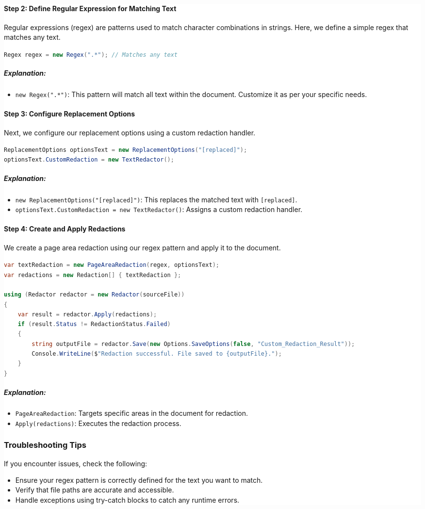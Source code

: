 #### Step 2: Define Regular Expression for Matching Text
Regular expressions (regex) are patterns used to match character combinations in strings. Here, we define a simple regex that matches any text.

```csharp
Regex regex = new Regex(".*"); // Matches any text
```

##### Explanation:
- `new Regex(".*")`: This pattern will match all text within the document. Customize it as per your specific needs.

#### Step 3: Configure Replacement Options
Next, we configure our replacement options using a custom redaction handler.

```csharp
ReplacementOptions optionsText = new ReplacementOptions("[replaced]");
optionsText.CustomRedaction = new TextRedactor();
```

##### Explanation:
- `new ReplacementOptions("[replaced]")`: This replaces the matched text with `[replaced]`.
- `optionsText.CustomRedaction = new TextRedactor()`: Assigns a custom redaction handler.

#### Step 4: Create and Apply Redactions
We create a page area redaction using our regex pattern and apply it to the document.

```csharp
var textRedaction = new PageAreaRedaction(regex, optionsText);
var redactions = new Redaction[] { textRedaction };

using (Redactor redactor = new Redactor(sourceFile))
{
    var result = redactor.Apply(redactions);
    if (result.Status != RedactionStatus.Failed)
    {
        string outputFile = redactor.Save(new Options.SaveOptions(false, "Custom_Redaction_Result"));
        Console.WriteLine($"Redaction successful. File saved to {outputFile}.");
    }
}
```

##### Explanation:
- `PageAreaRedaction`: Targets specific areas in the document for redaction.
- `Apply(redactions)`: Executes the redaction process.

### Troubleshooting Tips

If you encounter issues, check the following:

- Ensure your regex pattern is correctly defined for the text you want to match.
- Verify that file paths are accurate and accessible.
- Handle exceptions using try-catch blocks to catch any runtime errors.
